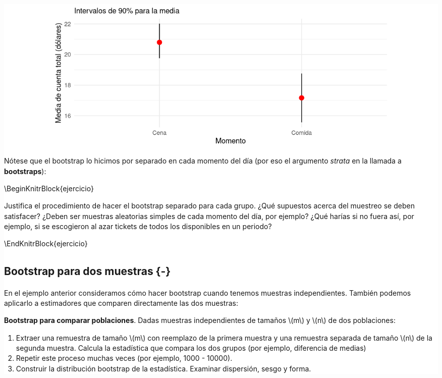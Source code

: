 <img src="05-remuestreo_files/figure-html/unnamed-chunk-47-1.png" width="672" style="display: block; margin: auto;" />

Nótese que el bootstrap lo hicimos por separado en cada momento del día (por eso
el argumento *strata* en la llamada a **bootstraps**):

\BeginKnitrBlock{ejercicio}<div class="ejercicio">
Justifica el procedimiento de hacer el bootstrap separado para cada grupo. ¿Qué supuestos
acerca del muestreo se deben satisfacer? ¿Deben ser muestras aleatorias simples 
de cada momento del día, por ejemplo? ¿Qué harías si no fuera así, por ejemplo, si 
se escogieron al azar tickets de todos los disponibles en un periodo?
  </div>\EndKnitrBlock{ejercicio}


## Bootstrap para dos muestras {-}

En el ejemplo anterior consideramos cómo hacer bootstrap cuando tenemos muestras
independientes. También podemos aplicarlo a estimadores que comparen directamente las
dos muestras:

<div class="mathblock">
<p><strong>Bootstrap para comparar poblaciones</strong>. Dadas muestras
independientes de tamaños <span class="math inline">\(m\)</span> y <span
class="math inline">\(n\)</span> de dos poblaciones:</p>
<ol style="list-style-type: decimal">
<li>Extraer una remuestra de tamaño <span
class="math inline">\(m\)</span> con reemplazo de la primera muestra y
una remuestra separada de tamaño <span class="math inline">\(n\)</span>
de la segunda muestra. Calcula la estadística que compara los dos grupos
(por ejemplo, diferencia de medias)</li>
<li>Repetir este proceso muchas veces (por ejemplo, 1000 - 10000).</li>
<li>Construir la distribución bootstrap de la estadística. Examinar
dispersión, sesgo y forma.</li>
</ol>
</div>
